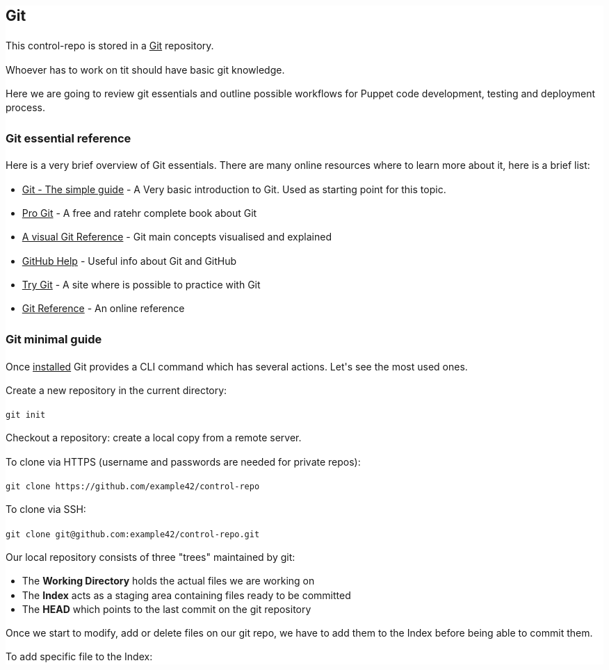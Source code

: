 ## Git

This control-repo is stored in a [Git](https://git-scm.com) repository.

Whoever has to work on tit should have basic git knowledge.

Here we are going to review git essentials and outline possible workflows for Puppet code development, testing and deployment process.



### Git essential reference

Here is a very brief overview of Git essentials. There are many online resources where to learn more about it, here is a brief list:

  - [Git - The simple guide](http://rogerdudler.github.io/git-guide/) - A Very basic introduction to Git. Used as starting point for this topic.

  - [Pro Git](https://book.git-scm.com/book/en/v2) - A free and ratehr complete book about Git

  - [A visual Git Reference](http://marklodato.github.io/visual-git-guide/index-en.html) - Git main concepts visualised and explained

  - [GitHub Help](https://help.github.com) - Useful info about Git and GitHub

  - [Try Git](https://try.github.io) - A site where is possible to practice with Git

  - [Git Reference](http://gitref.org) - An online reference


### Git minimal guide

Once [installed](https://git-scm.com/book/en/v2/Getting-Started-Installing-Git) Git provides a CLI command which has several actions. Let's see the most used ones.

Create a new repository in the current directory:

    git init

Checkout a repository: create a local copy from a remote server.

To clone via HTTPS (username and passwords are needed for private repos):

    git clone https://github.com/example42/control-repo

To clone via SSH:

    git clone git@github.com:example42/control-repo.git

Our local repository consists of three "trees" maintained by git:

  - The **Working Directory** holds the actual files we are working on
  - The **Index** acts as a staging area containing files ready to be committed
  - The **HEAD** which points to the last commit on the git repository

Once we start to modify, add or delete files on our git repo, we have to add them to the Index before being able to commit them.

To add  specific file to the Index:
